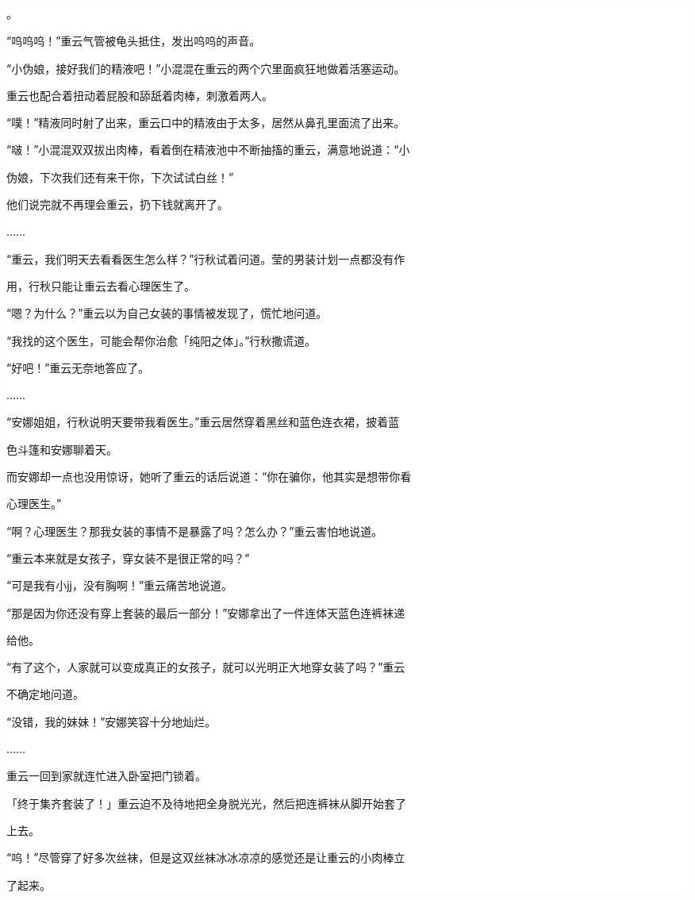 。

“呜呜呜！”重云气管被龟头抵住，发出呜呜的声音。

“小伪娘，接好我们的精液吧！”小混混在重云的两个穴里面疯狂地做着活塞运动。

重云也配合着扭动着屁股和舔舐着肉棒，刺激着两人。

“噗！”精液同时射了出来，重云口中的精液由于太多，居然从鼻孔里面流了出来。

“啵！”小混混双双拔出肉棒，看着倒在精液池中不断抽搐的重云，满意地说道：“小

伪娘，下次我们还有来干你，下次试试白丝！”

他们说完就不再理会重云，扔下钱就离开了。

……

“重云，我们明天去看看医生怎么样？”行秋试着问道。莹的男装计划一点都没有作

用，行秋只能让重云去看心理医生了。

“嗯？为什么？”重云以为自己女装的事情被发现了，慌忙地问道。

“我找的这个医生，可能会帮你治愈「纯阳之体」。”行秋撒谎道。

“好吧！”重云无奈地答应了。

……

“安娜姐姐，行秋说明天要带我看医生。”重云居然穿着黑丝和蓝色连衣裙，披着蓝

色斗篷和安娜聊着天。

而安娜却一点也没用惊讶，她听了重云的话后说道：“你在骗你，他其实是想带你看

心理医生。”

“啊？心理医生？那我女装的事情不是暴露了吗？怎么办？”重云害怕地说道。

“重云本来就是女孩子，穿女装不是很正常的吗？”

“可是我有小jj，没有胸啊！”重云痛苦地说道。

“那是因为你还没有穿上套装的最后一部分！”安娜拿出了一件连体天蓝色连裤袜递

给他。

“有了这个，人家就可以变成真正的女孩子，就可以光明正大地穿女装了吗？”重云

不确定地问道。

“没错，我的妹妹！”安娜笑容十分地灿烂。

……

重云一回到家就连忙进入卧室把门锁着。

「终于集齐套装了！」重云迫不及待地把全身脱光光，然后把连裤袜从脚开始套了

上去。

“呜！”尽管穿了好多次丝袜，但是这双丝袜冰冰凉凉的感觉还是让重云的小肉棒立

了起来。
